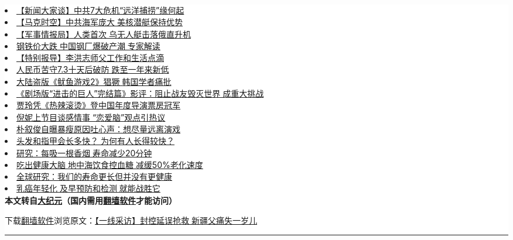 <li><a href="https://github.com/1992513/djy/blob/master/gb/25/1/3/n14405086.md#1">【新闻大家谈】中共7大危机“远洋捕捞”缘何起</a></li>
<li><a href="https://github.com/1992513/djy/blob/master/gb/25/1/4/n14405831.md#1">【马克时空】中共海军庞大 美核潜艇保持优势</a></li>
<li><a href="https://github.com/1992513/djy/blob/master/gb/25/1/5/n14406768.md#1">【军事情报局】人类首次 乌无人艇击落俄直升机</a></li>
<li><a href="https://github.com/1992513/djy/blob/master/gb/25/1/4/n14405897.md#1">钢铁价大跌 中国钢厂爆破产潮 专家解读</a></li>
<li><a href="https://github.com/1992513/djy/blob/master/gb/25/1/3/n14405590.md#1">【特别报导】李洪志师父工作和生活点滴</a></li>
<li><a href="https://github.com/1992513/djy/blob/master/gb/25/1/3/n14405603.md#1">人民币苦守7.3十天后破防 跌至一年来新低</a></li>
<li><a href="https://github.com/1992513/djy/blob/master/gb/25/1/3/n14405615.md#1">大陆盗版《鱿鱼游戏2》猖獗 韩国学者痛批</a></li>
<li><a href="https://github.com/1992513/djy/blob/master/gb/25/1/3/n14405437.md#1">《剧场版“进击的巨人”完结篇》影评：阻止战友毁灭世界 成重大挑战</a></li>
<li><a href="https://github.com/1992513/djy/blob/master/gb/25/1/3/n14405559.md#1">贾玲凭《热辣滚烫》登中国年度导演票房冠军</a></li>
<li><a href="https://github.com/1992513/djy/blob/master/gb/25/1/3/n14405587.md#1">倪妮上节目谈感情事 “恋爱脑”观点引热议</a></li>
<li><a href="https://github.com/1992513/djy/blob/master/gb/25/1/4/n14406258.md#1">朴叙俊自曝暴瘦原因吐心声：想尽量远离演戏</a></li>
<li><a href="https://github.com/1992513/djy/blob/master/gb/25/1/5/n14406564.md#1">头发和指甲会长多快？ 为何有人长得较快？</a></li>
<li><a href="https://github.com/1992513/djy/blob/master/gb/25/1/4/n14405767.md#1">研究：每吸一根香烟 寿命减少20分钟</a></li>
<li><a href="https://github.com/1992513/djy/blob/master/gb/25/1/4/n14406034.md#1">吃出健康大脑 地中海饮食控血糖 减缓50%老化速度</a></li>
<li><a href="https://github.com/1992513/djy/blob/master/gb/24/12/31/n14402797.md#1">全球研究：我们的寿命更长但并没有更健康</a></li>
<li><a href="https://github.com/1992513/djy/blob/master/gb/25/1/3/n14404882.md#1">乳癌年轻化 及早预防和检测 就能战胜它</a></li>
<strong>本文转自<a href="https://www.epochtimes.com">大纪元</a>（国内需用<a href="https://github.com/1992513/www/blob/master/README.md#8">翻墙软件</a>才能访问）</strong><p>下载<a href="https://github.com/1992513/www/blob/master/README.md#8">翻墙软件</a>浏览原文：<a href="https://www.epochtimes.com/gb/22/9/9/n13820955.htm">【一线采访】封控延误抢救 新疆父痛失一岁儿</a></p><hr>